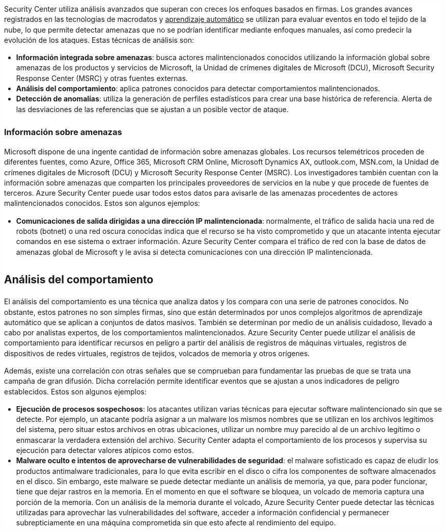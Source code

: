 Security Center utiliza análisis avanzados que superan con creces los enfoques basados en firmas. Los grandes avances registrados en las tecnologías de macrodatos y [aprendizaje automático](https://azure.microsoft.com/blog/machine-learning-in-azure-security-center/) se utilizan para evaluar eventos en todo el tejido de la nube, lo que permite detectar amenazas que no se podrían identificar mediante enfoques manuales, así como predecir la evolución de los ataques. Estas técnicas de análisis son:

* **Información integrada sobre amenazas**: busca actores malintencionados conocidos utilizando la información global sobre amenazas de los productos y servicios de Microsoft, la Unidad de crímenes digitales de Microsoft (DCU), Microsoft Security Response Center (MSRC) y otras fuentes externas.
* **Análisis del comportamiento**: aplica patrones conocidos para detectar comportamientos malintencionados.
* **Detección de anomalías**: utiliza la generación de perfiles estadísticos para crear una base histórica de referencia. Alerta de las desviaciones de las referencias que se ajustan a un posible vector de ataque.

### <a name="threat-intelligence"></a>Información sobre amenazas
Microsoft dispone de una ingente cantidad de información sobre amenazas globales. Los recursos telemétricos proceden de diferentes fuentes, como Azure, Office 365, Microsoft CRM Online, Microsoft Dynamics AX, outlook.com, MSN.com, la Unidad de crímenes digitales de Microsoft (DCU) y Microsoft Security Response Center (MSRC). Los investigadores también cuentan con la información sobre amenazas que comparten los principales proveedores de servicios en la nube y que procede de fuentes de terceros. Azure Security Center puede usar todos estos datos para avisarle de las amenazas procedentes de actores malintencionados conocidos. Estos son algunos ejemplos:

* **Comunicaciones de salida dirigidas a una dirección IP malintencionada**: normalmente, el tráfico de salida hacia una red de robots (botnet) o una red oscura conocidas indica que el recurso se ha visto comprometido y que un atacante intenta ejecutar comandos en ese sistema o extraer información. Azure Security Center compara el tráfico de red con la base de datos de amenazas global de Microsoft y le avisa si detecta comunicaciones con una dirección IP malintencionada.

## <a name="behavioral-analytics"></a>Análisis del comportamiento
El análisis del comportamiento es una técnica que analiza datos y los compara con una serie de patrones conocidos. No obstante, estos patrones no son simples firmas, sino que están determinados por unos complejos algoritmos de aprendizaje automático que se aplican a conjuntos de datos masivos. También se determinan por medio de un análisis cuidadoso, llevado a cabo por analistas expertos, de los comportamientos malintencionados. Azure Security Center puede utilizar el análisis de comportamiento para identificar recursos en peligro a partir del análisis de registros de máquinas virtuales, registros de dispositivos de redes virtuales, registros de tejidos, volcados de memoria y otros orígenes.

Además, existe una correlación con otras señales que se comprueban para fundamentar las pruebas de que se trata una campaña de gran difusión. Dicha correlación permite identificar eventos que se ajustan a unos indicadores de peligro establecidos. Estos son algunos ejemplos:

* **Ejecución de procesos sospechosos**: los atacantes utilizan varias técnicas para ejecutar software malintencionado sin que se detecte. Por ejemplo, un atacante podría asignar a un malware los mismos nombres que se utilizan en los archivos legítimos del sistema, pero situar estos archivos en otras ubicaciones, utilizar un nombre muy parecido al de un archivo legítimo o enmascarar la verdadera extensión del archivo. Security Center adapta el comportamiento de los procesos y supervisa su ejecución para detectar valores atípicos como estos.  
* **Malware oculto e intentos de aprovecharse de vulnerabilidades de seguridad**: el malware sofisticado es capaz de eludir los productos antimalware tradicionales, para lo que evita escribir en el disco o cifra los componentes de software almacenados en el disco.  Sin embargo, este malware se puede detectar mediante un análisis de memoria, ya que, para poder funcionar, tiene que dejar rastros en la memoria. En el momento en que el software se bloquea, un volcado de memoria captura una porción de la memoria.  Con un análisis de la memoria durante el volcado, Azure Security Center puede detectar las técnicas utilizadas para aprovechar las vulnerabilidades del software, acceder a información confidencial y permanecer subrepticiamente en una máquina comprometida sin que esto afecte al rendimiento del equipo.